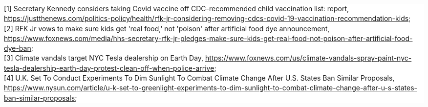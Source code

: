 [1] Secretary Kennedy considers taking Covid vaccine off CDC-recommended child vaccination list: report, https://justthenews.com/politics-policy/health/rfk-jr-considering-removing-cdcs-covid-19-vaccination-recommendation-kids;  
[2] RFK Jr vows to make sure kids get 'real food,' not 'poison' after artificial food dye announcement, https://www.foxnews.com/media/hhs-secretary-rfk-jr-pledges-make-sure-kids-get-real-food-not-poison-after-artificial-food-dye-ban;  
[3] Climate vandals target NYC Tesla dealership on Earth Day, https://www.foxnews.com/us/climate-vandals-spray-paint-nyc-tesla-dealership-earth-day-protest-clean-off-when-police-arrive;  
[4] U.K. Set To Conduct Experiments To Dim Sunlight To Combat Climate Change After U.S. States Ban Similar Proposals, https://www.nysun.com/article/u-k-set-to-greenlight-experiments-to-dim-sunlight-to-combat-climate-change-after-u-s-states-ban-similar-proposals;
